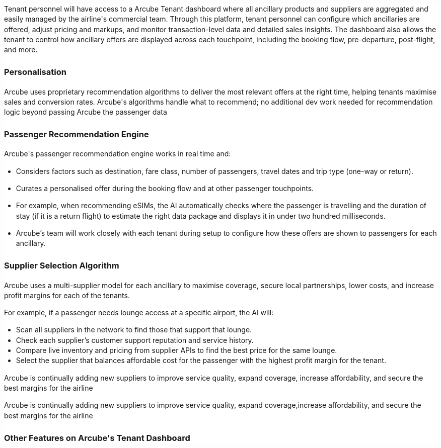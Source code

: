 
Tenant personnel will have access to a Arcube Tenant dashboard where all
ancillary products and suppliers are aggregated and easily managed by
the airline's commercial team. Through this platform, tenant personnel
can configure which ancillaries are offered, adjust pricing and markups,
and monitor transaction-level data and detailed sales insights. The
dashboard also allows the tenant to control how ancillary offers are
displayed across each touchpoint, including the booking flow,
pre-departure, post-flight, and more.

### Personalisation

Arcube uses proprietary recommendation algorithms to deliver the most
relevant offers at the right time, helping tenants maximise sales and
conversion rates. Arcube's algorithms handle what to recommend; no
additional dev work needed for recommendation logic beyond passing
Arcube the passenger data

### Passenger Recommendation Engine

Arcube's passenger recommendation engine works in real time and:

-   Considers factors such as destination, fare class, number of passengers, travel dates and trip type (one-way or return).


-   Curates a personalised offer during the booking flow and at other passenger touchpoints.

-   For example, when recommending eSIMs, the AI automatically checks where the passenger is travelling and the duration of stay (if it is a return flight) to estimate the right data package and displays it in under two hundred milliseconds.


-   Arcube’s team will work closely with each tenant during setup to configure how these offers are shown to passengers for each ancillary.

### Supplier Selection Algorithm
Arcube uses a multi-supplier model for each ancillary to maximise coverage, secure local partnerships, lower costs, and increase profit margins for each of the tenants.

For example, if a passenger needs lounge access at a specific airport, the AI will:

- Scan all suppliers in the network to find those that support that lounge.
- Check each supplier’s customer support reputation and service history.
- Compare live inventory and pricing from supplier APIs to find the best price for the same lounge.
- Select the supplier that balances affordable cost for the passenger with the highest profit margin for the tenant.

Arcube is continually adding new suppliers to improve service quality, expand coverage,
increase affordability, and secure the best margins for the airline


Arcube is continually adding new suppliers to improve service quality,
expand coverage,increase affordability, and secure the best margins for the airline

### Other Features on Arcube's Tenant Dashboard
